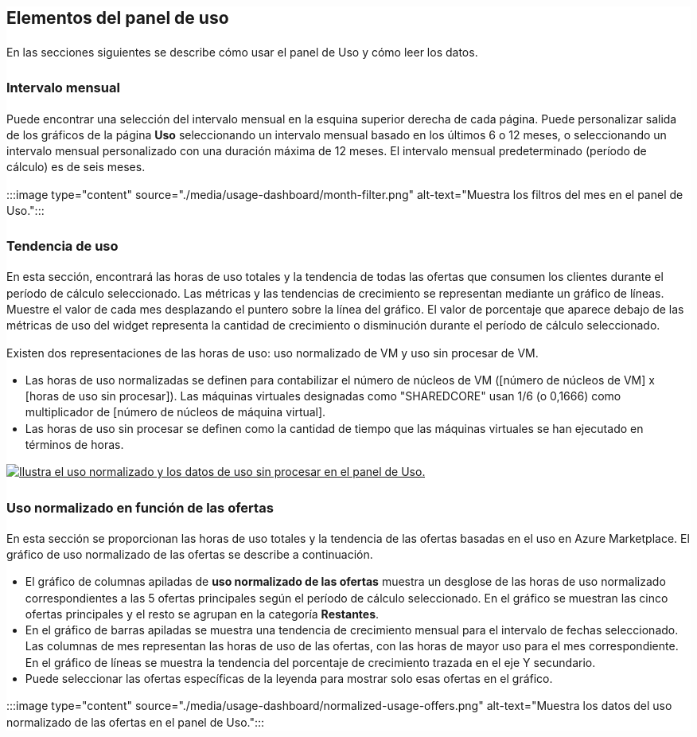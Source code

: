 ## <a name="elements-of-the-usage-dashboard"></a>Elementos del panel de uso

En las secciones siguientes se describe cómo usar el panel de Uso y cómo leer los datos.

### <a name="month-range"></a>Intervalo mensual

Puede encontrar una selección del intervalo mensual en la esquina superior derecha de cada página. Puede personalizar salida de los gráficos de la página **Uso** seleccionando un intervalo mensual basado en los últimos 6 o 12 meses, o seleccionando un intervalo mensual personalizado con una duración máxima de 12 meses. El intervalo mensual predeterminado (período de cálculo) es de seis meses.

:::image type="content" source="./media/usage-dashboard/month-filter.png" alt-text="Muestra los filtros del mes en el panel de Uso.":::

### <a name="usage-trend"></a>Tendencia de uso

En esta sección, encontrará las horas de uso totales y la tendencia de todas las ofertas que consumen los clientes durante el período de cálculo seleccionado. Las métricas y las tendencias de crecimiento se representan mediante un gráfico de líneas. Muestre el valor de cada mes desplazando el puntero sobre la línea del gráfico. El valor de porcentaje que aparece debajo de las métricas de uso del widget representa la cantidad de crecimiento o disminución durante el período de cálculo seleccionado.

Existen dos representaciones de las horas de uso: uso normalizado de VM y uso sin procesar de VM.

- Las horas de uso normalizadas se definen para contabilizar el número de núcleos de VM ([número de núcleos de VM] x [horas de uso sin procesar]). Las máquinas virtuales designadas como "SHAREDCORE" usan 1/6 (o 0,1666) como multiplicador de [número de núcleos de máquina virtual].
- Las horas de uso sin procesar se definen como la cantidad de tiempo que las máquinas virtuales se han ejecutado en términos de horas.

[![Ilustra el uso normalizado y los datos de uso sin procesar en el panel de Uso.](./media/usage-dashboard/normalized-usage.png)](./media/usage-dashboard/normalized-usage.png#lightbox)

### <a name="normalized-usage-by-offers"></a>Uso normalizado en función de las ofertas

En esta sección se proporcionan las horas de uso totales y la tendencia de las ofertas basadas en el uso en Azure Marketplace. El gráfico de uso normalizado de las ofertas se describe a continuación.

- El gráfico de columnas apiladas de **uso normalizado de las ofertas** muestra un desglose de las horas de uso normalizado correspondientes a las 5 ofertas principales según el período de cálculo seleccionado. En el gráfico se muestran las cinco ofertas principales y el resto se agrupan en la categoría **Restantes**.
- En el gráfico de barras apiladas se muestra una tendencia de crecimiento mensual para el intervalo de fechas seleccionado. Las columnas de mes representan las horas de uso de las ofertas, con las horas de mayor uso para el mes correspondiente. En el gráfico de líneas se muestra la tendencia del porcentaje de crecimiento trazada en el eje Y secundario.
- Puede seleccionar las ofertas específicas de la leyenda para mostrar solo esas ofertas en el gráfico.

:::image type="content" source="./media/usage-dashboard/normalized-usage-offers.png" alt-text="Muestra los datos del uso normalizado de las ofertas en el panel de Uso.":::
